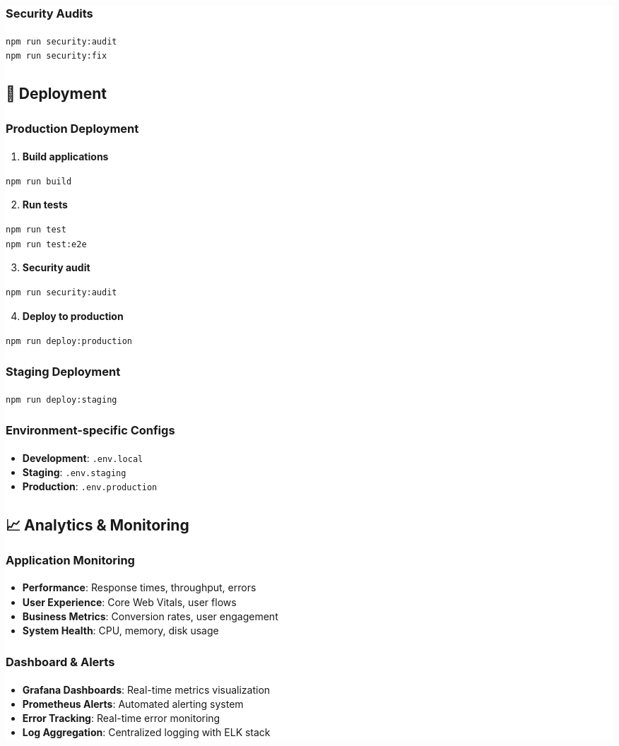 ### **Security Audits**
```bash
npm run security:audit
npm run security:fix
```

## 🚀 Deployment

### **Production Deployment**

1. **Build applications**
```bash
npm run build
```

2. **Run tests**
```bash
npm run test
npm run test:e2e
```

3. **Security audit**
```bash
npm run security:audit
```

4. **Deploy to production**
```bash
npm run deploy:production
```

### **Staging Deployment**
```bash
npm run deploy:staging
```

### **Environment-specific Configs**
- **Development**: `.env.local`
- **Staging**: `.env.staging`
- **Production**: `.env.production`

## 📈 Analytics & Monitoring

### **Application Monitoring**
- **Performance**: Response times, throughput, errors
- **User Experience**: Core Web Vitals, user flows
- **Business Metrics**: Conversion rates, user engagement
- **System Health**: CPU, memory, disk usage

### **Dashboard & Alerts**
- **Grafana Dashboards**: Real-time metrics visualization
- **Prometheus Alerts**: Automated alerting system
- **Error Tracking**: Real-time error monitoring
- **Log Aggregation**: Centralized logging with ELK stack
